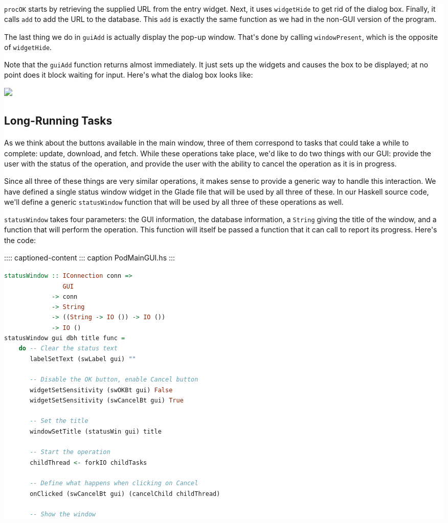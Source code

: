 `procOK` starts by retrieving the supplied URL from the entry widget.
Next, it uses `widgetHide` to get rid of the dialog box. Finally, it
calls `add` to add the URL to the database. This `add` is exactly the
same function as we had in the non-GUI version of the program.

The last thing we do in `guiAdd` is actually display the pop-up window.
That\'s done by calling `windowPresent`, which is the opposite of
`widgetHide`.

Note that the `guiAdd` function returns almost immediately. It just sets
up the widgets and causes the box to be displayed; at no point does it
block waiting for input. Here\'s what the dialog box looks like:

![](figs/gui-pod-addwin.png)

## Long-Running Tasks

As we think about the buttons available in the main window, three of
them correspond to tasks that could take a while to complete: update,
download, and fetch. While these operations take place, we\'d like to do
two things with our GUI: provide the user with the status of the
operation, and provide the user with the ability to cancel the operation
as it is in progress.

Since all three of these things are very similar operations, it makes
sense to provide a generic way to handle this interaction. We have
defined a single status window widget in the Glade file that will be
used by all three of these. In our Haskell source code, we\'ll define a
generic `statusWindow` function that will be used by all three of these
operations as well.

`statusWindow` takes four parameters: the GUI information, the database
information, a `String` giving the title of the window, and a function
that will perform the operation. This function will itself be passed a
function that it can call to report its progress. Here\'s the code:

:::: captioned-content
::: caption
PodMainGUI.hs
:::

``` haskell
statusWindow :: IConnection conn =>
                GUI
             -> conn
             -> String
             -> ((String -> IO ()) -> IO ())
             -> IO ()
statusWindow gui dbh title func =
    do -- Clear the status text
       labelSetText (swLabel gui) ""

       -- Disable the OK button, enable Cancel button
       widgetSetSensitivity (swOKBt gui) False
       widgetSetSensitivity (swCancelBt gui) True

       -- Set the title
       windowSetTitle (statusWin gui) title

       -- Start the operation
       childThread <- forkIO childTasks

       -- Define what happens when clicking on Cancel
       onClicked (swCancelBt gui) (cancelChild childThread)

       -- Show the window
```